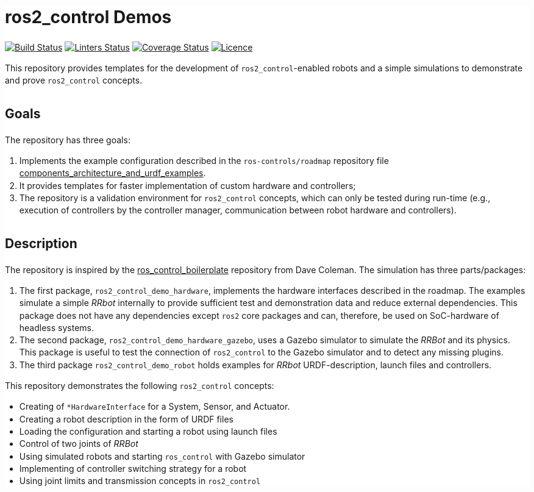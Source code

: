 # ros2_control Demos

[![Build Status](https://github.com/ros-controls/ros2_control_demos/workflows/CI/badge.svg?branch=master)](https://github.com/ros-controls/ros2_control_demos/actions?query=workflow%3ACI)
[![Linters Status](https://github.com/ros-controls/ros2_control_demos/workflows/Linters/badge.svg?branch=master)](https://github.com/ros-controls/ros2_control_demos/actions?query=workflow%3ALinters)
[![Coverage Status](https://github.com/ros-controls/ros2_control_demos/workflows/Coverage/badge.svg?branch=master)](https://github.com/ros-controls/ros2_control_demos/actions?query=workflow%3ACoverage)
[![Licence](https://img.shields.io/badge/License-Apache%202.0-blue.svg)](https://opensource.org/licenses/Apache-2.0)

This repository provides templates for the development of `ros2_control`-enabled robots and a simple simulations to demonstrate and prove `ros2_control` concepts.

## Goals

The repository has three goals:
1. Implements the example configuration described in the `ros-controls/roadmap` repository file [components_architecture_and_urdf_examples](https://github.com/ros-controls/roadmap/blob/master/design_drafts/components_architecture_and_urdf_examples.md).
2. It provides templates for faster implementation of custom hardware and controllers;
3. The repository is a validation environment for `ros2_control` concepts, which can only be tested during run-time (e.g., execution of controllers by the controller manager, communication between robot hardware and controllers).


## Description

The repository is inspired by the [ros_control_boilerplate](https://github.com/PickNikRobotics/ros_control_boilerplate) repository from Dave Coleman.
The simulation has three parts/packages:
1. The first package, `ros2_control_demo_hardware`, implements the hardware interfaces described in the roadmap.
The examples simulate a simple *RRbot* internally to provide sufficient test and demonstration data and reduce external dependencies.
This package does not have any dependencies except `ros2` core packages and can, therefore, be used on SoC-hardware of headless systems.
2. The second package, `ros2_control_demo_hardware_gazebo`, uses a Gazebo simulator to simulate the *RRBot* and its physics.
This package is useful to test the connection of `ros2_control` to the Gazebo simulator and to detect any missing plugins.
3. The third package `ros2_control_demo_robot` holds examples for *RRbot* URDF-description, launch files and controllers.

This repository demonstrates the following `ros2_control` concepts:

* Creating of `*HardwareInterface` for a System, Sensor, and Actuator.
* Creating a robot description in the form of URDF files
* Loading the configuration and starting a robot using launch files 
* Control of two joints of *RRBot*
* Using simulated robots and starting `ros_control` with Gazebo simulator
* Implementing of controller switching strategy for a robot
* Using joint limits and transmission concepts in `ros2_control`
